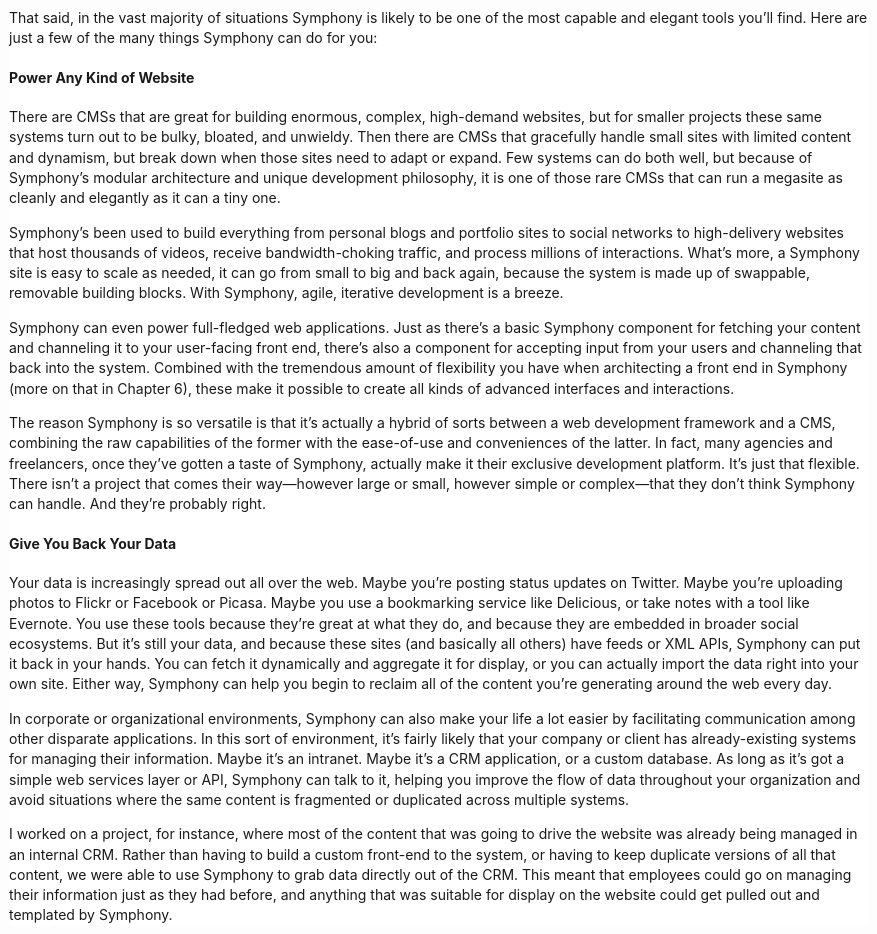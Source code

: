 That said, in the vast majority of situations Symphony is likely to be one of the most capable and elegant tools you’ll find. Here are just a few of the many things Symphony can do for you:

#### Power Any Kind of Website

There are CMSs that are great for building enormous, complex, high-demand websites, but for smaller projects these same systems turn out to be bulky, bloated, and unwieldy. Then there are CMSs that gracefully handle small sites with limited content and dynamism, but break down when those sites need to adapt or expand. Few systems can do both well, but because of Symphony’s modular architecture and unique development philosophy, it is one of those rare CMSs that can run a megasite as cleanly and elegantly as it can a tiny one.

Symphony’s been used to build everything from personal blogs and portfolio sites to social networks to high-delivery websites that host thousands of videos, receive bandwidth-choking traffic, and process millions of interactions. What’s more, a Symphony site is easy to scale as needed, it can go from small to big and back again, because the system is made up of swappable, removable building blocks. With Symphony, agile, iterative development is a breeze.

Symphony can even power full-fledged web applications. Just as there’s a basic Symphony component for fetching your content and channeling it to your user-facing front end, there’s also a component for accepting input from your users and channeling that back into the system. Combined with the tremendous amount of flexibility you have when architecting a front end in Symphony (more on that in Chapter 6), these make it possible to create all kinds of advanced interfaces and interactions.

The reason Symphony is so versatile is that it’s actually a hybrid of sorts between a web development framework and a CMS, combining the raw capabilities of the former with the ease-of-use and conveniences of the latter. In fact, many agencies and freelancers, once they’ve gotten a taste of Symphony, actually make it their exclusive development platform. It’s just that flexible. There isn’t a project that comes their way—however large or small, however simple or complex—that they don’t think Symphony can handle. And they’re probably right.

#### Give You Back Your Data

Your data is increasingly spread out all over the web. Maybe you’re posting status updates on Twitter. Maybe you’re uploading photos to Flickr or Facebook or Picasa. Maybe you use a bookmarking service like Delicious, or take notes with a tool like Evernote. You use these tools because they’re great at what they do, and because they are embedded in broader social ecosystems. But it’s still your data, and because these sites (and basically all others) have feeds or XML APIs, Symphony can put it back in your hands. You can fetch it dynamically and aggregate it for display, or you can actually import the data right into your own site. Either way, Symphony can help you begin to reclaim all of the content you’re generating around the web every day.

In corporate or organizational environments, Symphony can also make your life a lot easier by facilitating communication among other disparate applications. In this sort of environment, it’s fairly likely that your company or client has already-existing systems for managing their information. Maybe it’s an intranet. Maybe it’s a CRM application, or a custom database. As long as it’s got a simple web services layer or API, Symphony can talk to it, helping you improve the flow of data throughout your organization and avoid situations where the same content is fragmented or duplicated across multiple systems.

I worked on a project, for instance, where most of the content that was going to drive the website was already being managed in an internal CRM. Rather than having to build a custom front-end to the system, or having to keep duplicate versions of all that content, we were able to use Symphony to grab data directly out of the CRM. This meant that employees could go on managing their information just as they had before, and anything that was suitable for display on the website could get pulled out and templated by Symphony.

